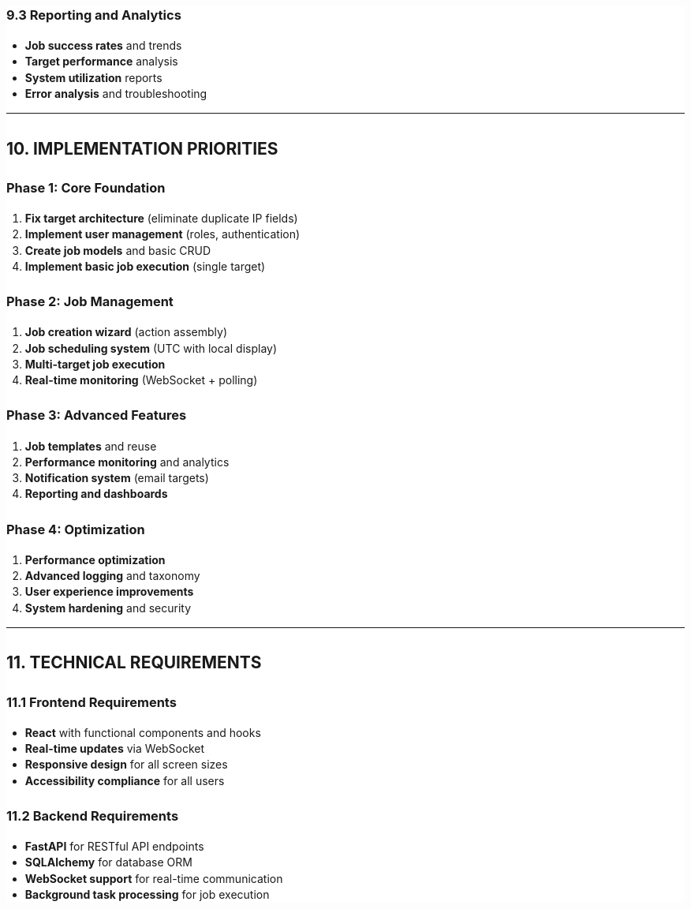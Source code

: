 ### **9.3 Reporting and Analytics**
- **Job success rates** and trends
- **Target performance** analysis
- **System utilization** reports
- **Error analysis** and troubleshooting

---

## **10. IMPLEMENTATION PRIORITIES**

### **Phase 1: Core Foundation**
1. **Fix target architecture** (eliminate duplicate IP fields)
2. **Implement user management** (roles, authentication)
3. **Create job models** and basic CRUD
4. **Implement basic job execution** (single target)

### **Phase 2: Job Management**
1. **Job creation wizard** (action assembly)
2. **Job scheduling system** (UTC with local display)
3. **Multi-target job execution**
4. **Real-time monitoring** (WebSocket + polling)

### **Phase 3: Advanced Features**
1. **Job templates** and reuse
2. **Performance monitoring** and analytics
3. **Notification system** (email targets)
4. **Reporting and dashboards**

### **Phase 4: Optimization**
1. **Performance optimization**
2. **Advanced logging** and taxonomy
3. **User experience improvements**
4. **System hardening** and security

---

## **11. TECHNICAL REQUIREMENTS**

### **11.1 Frontend Requirements**
- **React** with functional components and hooks
- **Real-time updates** via WebSocket
- **Responsive design** for all screen sizes
- **Accessibility compliance** for all users

### **11.2 Backend Requirements**
- **FastAPI** for RESTful API endpoints
- **SQLAlchemy** for database ORM
- **WebSocket support** for real-time communication
- **Background task processing** for job execution
